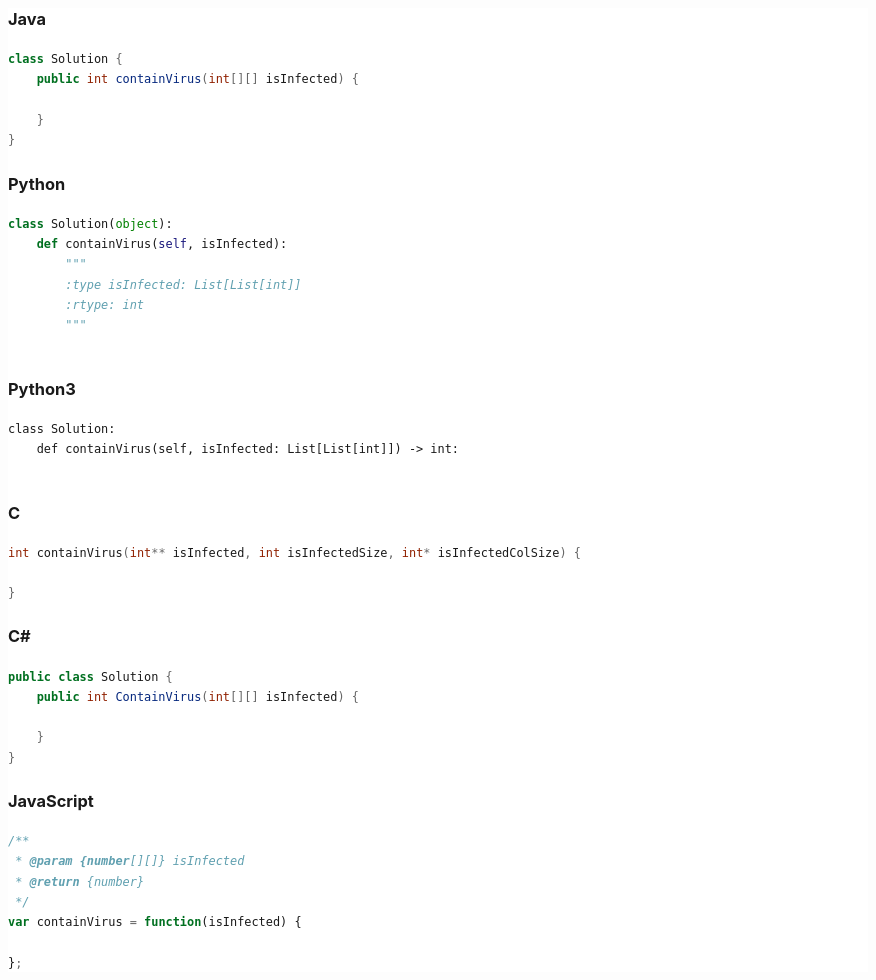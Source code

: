 ### Java

```java
class Solution {
    public int containVirus(int[][] isInfected) {
        
    }
}
```

### Python

```python
class Solution(object):
    def containVirus(self, isInfected):
        """
        :type isInfected: List[List[int]]
        :rtype: int
        """
        
```

### Python3

```python3
class Solution:
    def containVirus(self, isInfected: List[List[int]]) -> int:
        
```

### C

```c
int containVirus(int** isInfected, int isInfectedSize, int* isInfectedColSize) {
    
}
```

### C#

```csharp
public class Solution {
    public int ContainVirus(int[][] isInfected) {
        
    }
}
```

### JavaScript

```javascript
/**
 * @param {number[][]} isInfected
 * @return {number}
 */
var containVirus = function(isInfected) {
    
};
```

